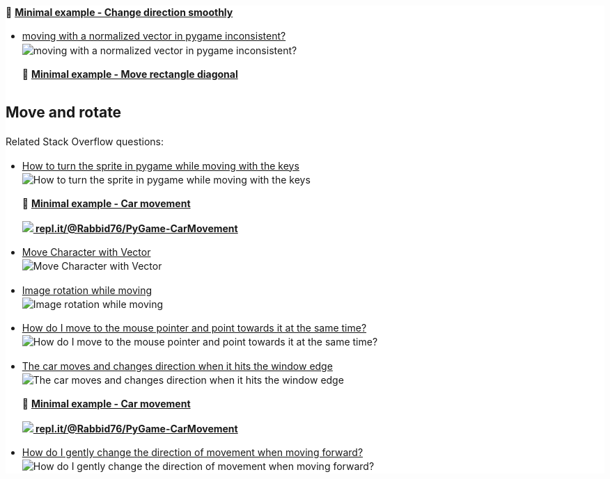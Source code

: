   :scroll: **[Minimal example - Change direction smoothly](../../examples/minimal_examples/pygame_minimal_move_change_direction_smoothly.py)**

- [moving with a normalized vector in pygame inconsistent?](https://stackoverflow.com/questions/68486375/moving-with-a-normalized-vector-in-pygame-inconsistent/68486486#68486486)  
  ![moving with a normalized vector in pygame inconsistent?](https://i.stack.imgur.com/oPdGS.gif)

  :scroll: **[Minimal example - Move rectangle diagonal](../../examples/minimal_examples/pygame_minimal_move_diagonal.py)**

## Move and rotate

Related Stack Overflow questions:

- [How to turn the sprite in pygame while moving with the keys](https://stackoverflow.com/questions/64792467/how-to-turn-the-sprite-in-pygame-while-moving-with-the-keys/64792568#64792568)  
  ![How to turn the sprite in pygame while moving with the keys](https://i.stack.imgur.com/ALQJc.gif)

  :scroll: **[Minimal example - Car movement](../../examples/minimal_examples/pygame_minimal_move_car.py)**

  **[![](https://i.stack.imgur.com/5jD0C.png) repl.it/@Rabbid76/PyGame-CarMovement](https://replit.com/@Rabbid76/PyGame-CarMovement#main.py)**

- [Move Character with Vector](https://stackoverflow.com/questions/65688244/move-character-with-vector/65688573#65688573)  
  ![Move Character with Vector](https://i.stack.imgur.com/R83IT.gif)  

- [Image rotation while moving](https://stackoverflow.com/questions/57226587/image-rotation-while-moving/57227063#57227063)  
  ![Image rotation while moving](https://i.stack.imgur.com/XWNPt.gif)

- [How do I move to the mouse pointer and point towards it at the same time?](https://stackoverflow.com/questions/65442583/how-do-i-move-to-the-mouse-pointer-and-point-towards-it-at-the-same-time/65449778#65449778)  
  ![How do I move to the mouse pointer and point towards it at the same time?](https://i.stack.imgur.com/iN4Kw.gif)

- [The car moves and changes direction when it hits the window edge](https://stackoverflow.com/questions/65001510/the-car-moves-and-changes-direction-when-it-hits-the-window-edge/65010442#65010442)  
  ![The car moves and changes direction when it hits the window edge](https://i.stack.imgur.com/7u7Gj.gif)

  :scroll: **[Minimal example - Car movement](../../examples/minimal_examples/pygame_minimal_move_car_reflect.py)**

  **[![](https://i.stack.imgur.com/5jD0C.png) repl.it/@Rabbid76/PyGame-CarMovement](https://replit.com/@Rabbid76/PyGame-CarMovementReflect#main.py)**

- [How do I gently change the direction of movement when moving forward?](https://stackoverflow.com/questions/70541096/how-do-i-gently-change-the-direction-of-movement-when-moving-forward/70541236#70541236)  
  ![How do I gently change the direction of movement when moving forward?](https://i.stack.imgur.com/1tE2u.gif)  

